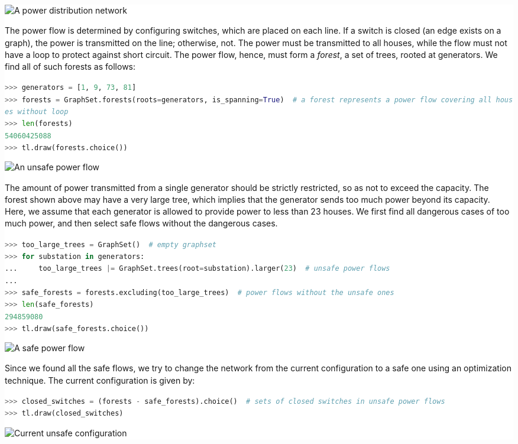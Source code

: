 ![A power distribution network](http://github.com/takemaru/graphillion/blob/master/doc/fig6.png?raw=true)

The power flow is determined by configuring switches, which are placed
on each line.  If a switch is closed (an edge exists on a graph), the
power is transmitted on the line; otherwise, not.  The power must be
transmitted to all houses, while the flow must not have a loop to
protect against short circuit.  The power flow, hence, must form a
*forest*, a set of trees, rooted at generators.  We find all of such
forests as follows:

```python
>>> generators = [1, 9, 73, 81]
>>> forests = GraphSet.forests(roots=generators, is_spanning=True)  # a forest represents a power flow covering all houses without loop
>>> len(forests)
54060425088
>>> tl.draw(forests.choice())
```

![An unsafe power flow](http://github.com/takemaru/graphillion/blob/master/doc/fig7.png?raw=true)

The amount of power transmitted from a single generator should be
strictly restricted, so as not to exceed the capacity.  The forest
shown above may have a very large tree, which implies that the
generator sends too much power beyond its capacity.  Here, we assume
that each generator is allowed to provide power to less than 23
houses.  We first find all dangerous cases of too much power, and then
select safe flows without the dangerous cases.

```python
>>> too_large_trees = GraphSet()  # empty graphset
>>> for substation in generators:
...     too_large_trees |= GraphSet.trees(root=substation).larger(23)  # unsafe power flows
...
>>> safe_forests = forests.excluding(too_large_trees)  # power flows without the unsafe ones
>>> len(safe_forests)
294859080
>>> tl.draw(safe_forests.choice())
```

![A safe power flow](http://github.com/takemaru/graphillion/blob/master/doc/fig8.png?raw=true)

Since we found all the safe flows, we try to change the network from
the current configuration to a safe one using an optimization
technique.  The current configuration is given by:

```python
>>> closed_switches = (forests - safe_forests).choice()  # sets of closed switches in unsafe power flows
>>> tl.draw(closed_switches)
```

![Current unsafe configuration](http://github.com/takemaru/graphillion/blob/master/doc/fig9.png?raw=true)


[JST ERATO Minato project]: http://www-erato.ist.hokudai.ac.jp/?language=en
[DNET]: https://github.com/takemaru/dnet#dnet---distribution-network-evaluation-tool
[NetworkX]: http://networkx.github.io/
[Time with class! Let's count!]: http://youtu.be/Q4gTV4r0zRs "Time with class! Let's count!"
[lets_count-thumbnail]: http://i.ytimg.com/vi/Q4gTV4r0zRs/default.jpg
[Graphillion: Don't count naively]: http://youtu.be/R3Hp9k876Kk "Graphillion: Don't count naively"
[dont_count-thumbnail]: http://i.ytimg.com/vi/R3Hp9k876Kk/default.jpg
[tutorial]: #tutorial